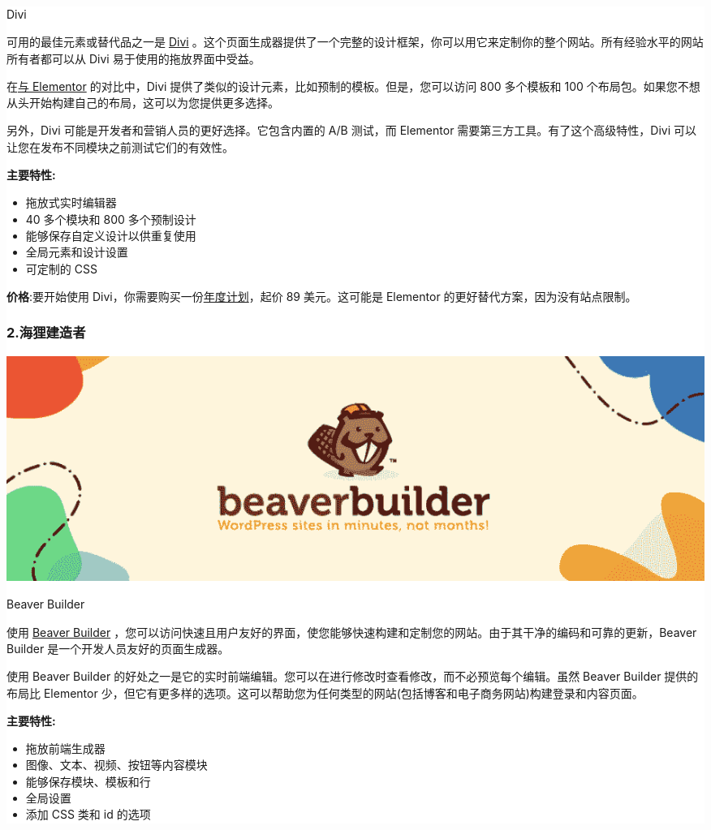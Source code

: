 Divi



可用的最佳元素或替代品之一是 [Divi](https://www.elegantthemes.com/gallery/divi/) 。这个页面生成器提供了一个完整的设计框架，你可以用它来定制你的整个网站。所有经验水平的网站所有者都可以从 Divi 易于使用的拖放界面中受益。

在[与 Elementor](https://kinsta.com/blog/divi-vs-elementor/) 的对比中，Divi 提供了类似的设计元素，比如预制的模板。但是，您可以访问 800 多个模板和 100 个布局包。如果您不想从头开始构建自己的布局，这可以为您提供更多选择。

另外，Divi 可能是开发者和营销人员的更好选择。它包含内置的 A/B 测试，而 Elementor 需要第三方工具。有了这个高级特性，Divi 可以让您在发布不同模块之前测试它们的有效性。

**主要特性:**

*   拖放式实时编辑器
*   40 多个模块和 800 多个预制设计
*   能够保存自定义设计以供重复使用
*   全局元素和设计设置
*   可定制的 CSS

**价格**:要开始使用 Divi，你需要购买一份[年度计划](https://www.elegantthemes.com/join/)，起价 89 美元。这可能是 Elementor 的更好替代方案，因为没有站点限制。

### 2.海狸建造者

![Beaver Builder plugin](img/4f12880abfdc639538fef0c8c6761da3.png)

Beaver Builder



使用 [Beaver Builder](https://wordpress.org/plugins/beaver-builder-lite-version/) ，您可以访问快速且用户友好的界面，使您能够快速构建和定制您的网站。由于其干净的编码和可靠的更新，Beaver Builder 是一个开发人员友好的页面生成器。

使用 Beaver Builder 的好处之一是它的实时前端编辑。您可以在进行修改时查看修改，而不必预览每个编辑。虽然 Beaver Builder 提供的布局比 Elementor 少，但它有更多样的选项。这可以帮助您为任何类型的网站(包括博客和电子商务网站)构建登录和内容页面。

**主要特性:**

*   拖放前端生成器
*   图像、文本、视频、按钮等内容模块
*   能够保存模块、模板和行
*   全局设置
*   添加 CSS 类和 id 的选项

